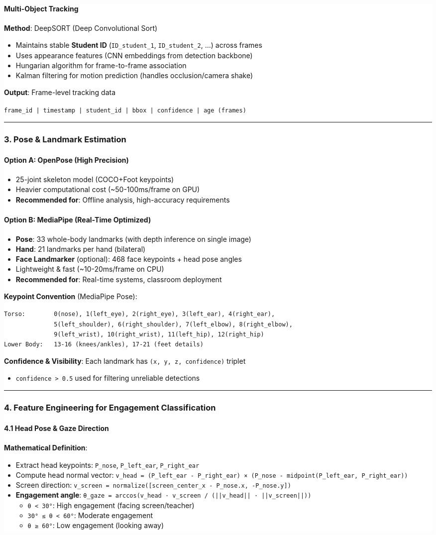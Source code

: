 #### Multi-Object Tracking
**Method**: DeepSORT (Deep Convolutional Sort)
- Maintains stable **Student ID** (`ID_student_1`, `ID_student_2`, ...) across frames
- Uses appearance features (CNN embeddings from detection backbone)
- Hungarian algorithm for frame-to-frame association
- Kalman filtering for motion prediction (handles occlusion/camera shake)

**Output**: Frame-level tracking data
```
frame_id | timestamp | student_id | bbox | confidence | age (frames)
```

---

### 3. Pose & Landmark Estimation

#### Option A: OpenPose (High Precision)
- 25-joint skeleton model (COCO+Foot keypoints)
- Heavier computational cost (~50-100ms/frame on GPU)
- **Recommended for**: Offline analysis, high-accuracy requirements

#### Option B: MediaPipe (Real-Time Optimized)
- **Pose**: 33 whole-body landmarks (with depth inference on single image)
- **Hand**: 21 landmarks per hand (bilateral)
- **Face Landmarker** (optional): 468 face keypoints + head pose angles
- Lightweight & fast (~10-20ms/frame on CPU)
- **Recommended for**: Real-time systems, classroom deployment

**Keypoint Convention** (MediaPipe Pose):
```
Torso:        0(nose), 1(left_eye), 2(right_eye), 3(left_ear), 4(right_ear),
              5(left_shoulder), 6(right_shoulder), 7(left_elbow), 8(right_elbow),
              9(left_wrist), 10(right_wrist), 11(left_hip), 12(right_hip)
Lower Body:   13-16 (knees/ankles), 17-21 (feet details)
```

**Confidence & Visibility**: Each landmark has `(x, y, z, confidence)` triplet
- `confidence > 0.5` used for filtering unreliable detections

---

### 4. Feature Engineering for Engagement Classification

#### 4.1 Head Pose & Gaze Direction
**Mathematical Definition**:
- Extract head keypoints: `P_nose`, `P_left_ear`, `P_right_ear`
- Compute head normal vector: `v_head = (P_left_ear - P_right_ear) × (P_nose - midpoint(P_left_ear, P_right_ear))`
- Screen direction: `v_screen = normalize([screen_center_x - P_nose.x, -P_nose.y])`  
- **Engagement angle**: `θ_gaze = arccos(v_head · v_screen / (||v_head|| · ||v_screen||))`
  - `θ < 30°`: High engagement (facing screen/teacher)
  - `30° ≤ θ < 60°`: Moderate engagement
  - `θ ≥ 60°`: Low engagement (looking away)
